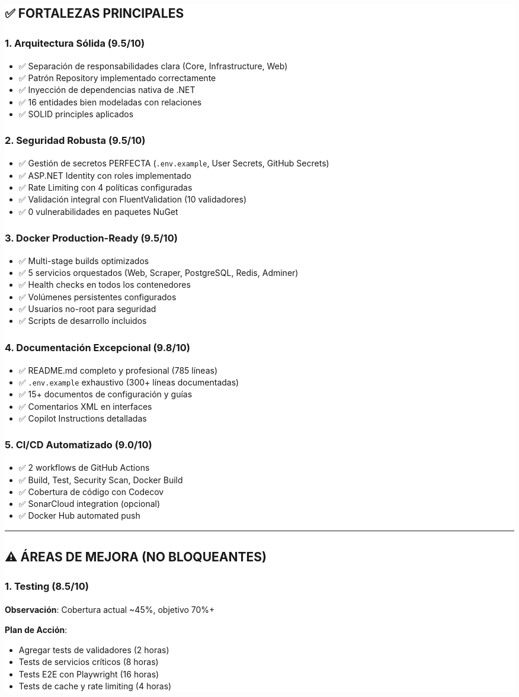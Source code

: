 
## ✅ FORTALEZAS PRINCIPALES

### 1. Arquitectura Sólida (9.5/10)
- ✅ Separación de responsabilidades clara (Core, Infrastructure, Web)
- ✅ Patrón Repository implementado correctamente
- ✅ Inyección de dependencias nativa de .NET
- ✅ 16 entidades bien modeladas con relaciones
- ✅ SOLID principles aplicados

### 2. Seguridad Robusta (9.5/10)
- ✅ Gestión de secretos PERFECTA (`.env.example`, User Secrets, GitHub Secrets)
- ✅ ASP.NET Identity con roles implementado
- ✅ Rate Limiting con 4 políticas configuradas
- ✅ Validación integral con FluentValidation (10 validadores)
- ✅ 0 vulnerabilidades en paquetes NuGet

### 3. Docker Production-Ready (9.5/10)
- ✅ Multi-stage builds optimizados
- ✅ 5 servicios orquestados (Web, Scraper, PostgreSQL, Redis, Adminer)
- ✅ Health checks en todos los contenedores
- ✅ Volúmenes persistentes configurados
- ✅ Usuarios no-root para seguridad
- ✅ Scripts de desarrollo incluidos

### 4. Documentación Excepcional (9.8/10)
- ✅ README.md completo y profesional (785 líneas)
- ✅ `.env.example` exhaustivo (300+ líneas documentadas)
- ✅ 15+ documentos de configuración y guías
- ✅ Comentarios XML en interfaces
- ✅ Copilot Instructions detalladas

### 5. CI/CD Automatizado (9.0/10)
- ✅ 2 workflows de GitHub Actions
- ✅ Build, Test, Security Scan, Docker Build
- ✅ Cobertura de código con Codecov
- ✅ SonarCloud integration (opcional)
- ✅ Docker Hub automated push

---

## ⚠️ ÁREAS DE MEJORA (NO BLOQUEANTES)

### 1. Testing (8.5/10)
**Observación**: Cobertura actual ~45%, objetivo 70%+

**Plan de Acción**:
- Agregar tests de validadores (2 horas)
- Tests de servicios críticos (8 horas)
- Tests E2E con Playwright (16 horas)
- Tests de cache y rate limiting (4 horas)
